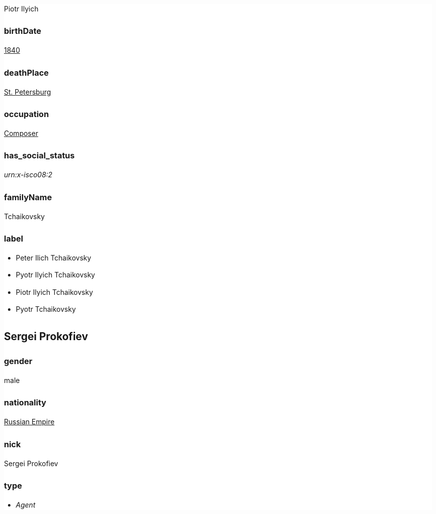 Piotr Ilyich

### birthDate


[1840](#1840)

### deathPlace


[St. Petersburg](#St.-Petersburg)

### occupation


[Composer](#Composer)

### has_social_status


*urn:x-isco08:2*

### familyName


Tchaikovsky

### label

 - Peter Ilich Tchaikovsky

 - Pyotr Ilyich Tchaikovsky

 - Piotr Ilyich Tchaikovsky

 - Pyotr Tchaikovsky

## Sergei Prokofiev

### gender


male

### nationality


[Russian Empire](#Russian-Empire)

### nick


Sergei Prokofiev

### type

 - *Agent*

